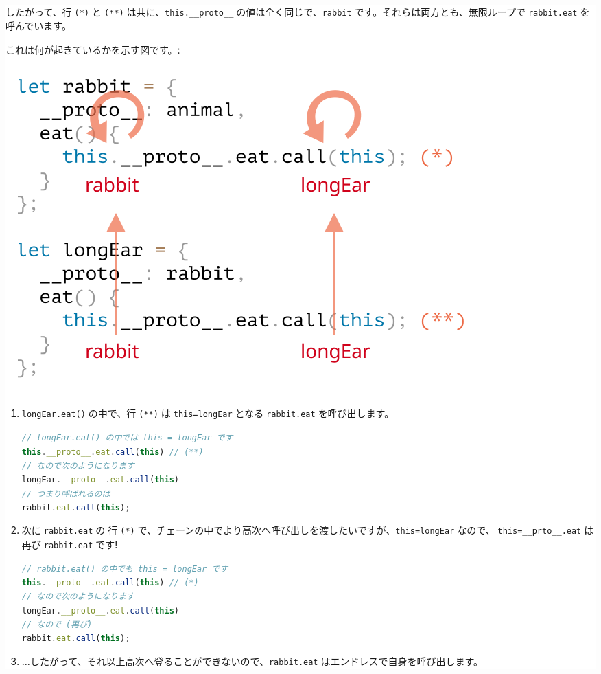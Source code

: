 したがって、行 `(*)` と `(**)` は共に、`this.__proto__` の値は全く同じで、`rabbit` です。それらは両方とも、無限ループで `rabbit.eat` を呼んでいます。

これは何が起きているかを示す図です。:

![](this-super-loop.svg)

1. `longEar.eat()` の中で、行 `(**)` は `this=longEar` となる `rabbit.eat` を呼び出します。
    ```js
    // longEar.eat() の中では this = longEar です
    this.__proto__.eat.call(this) // (**)
    // なので次のようになります
    longEar.__proto__.eat.call(this)
    // つまり呼ばれるのは
    rabbit.eat.call(this);
    ```
2. 次に `rabbit.eat` の 行 `(*)` で、チェーンの中でより高次へ呼び出しを渡したいですが、`this=longEar` なので、 `this=__prto__.eat` は再び `rabbit.eat` です!
    ```js
    // rabbit.eat() の中でも this = longEar です
    this.__proto__.eat.call(this) // (*)
    // なので次のようになります
    longEar.__proto__.eat.call(this)
    // なので (再び)
    rabbit.eat.call(this);
    ```

3. ...したがって、それ以上高次へ登ることができないので、`rabbit.eat` はエンドレスで自身を呼び出します。
